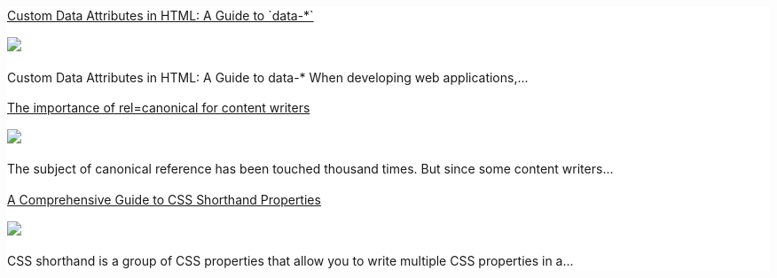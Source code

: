 <div class="card">

<div class="card-title">

[Custom Data Attributes in HTML: A Guide to
\`data-\*\`](https://dev.to/dev-harbiola/custom-data-attributes-in-html-a-guide-to-data--373)

</div>

<div class="card-image">

[![](https://media.dev.to/dynamic/image/width=1000,height=500,fit=cover,gravity=auto,format=auto/https%3A%2F%2Fdev-to-uploads.s3.amazonaws.com%2Fuploads%2Farticles%2Fe3u9x6jtbyn1hhssoajh.png)](https://dev.to/dev-harbiola/custom-data-attributes-in-html-a-guide-to-data--373)

</div>

Custom Data Attributes in HTML: A Guide to data-\* When developing web
applications,...

</div>

<div class="card">

<div class="card-title">

[The importance of rel=canonical for content
writers](https://dev.to/nfrankel/the-importance-of-relcanonical-for-content-writers-4o8f)

</div>

<div class="card-image">

[![](https://media.dev.to/dynamic/image/width=1000,height=500,fit=cover,gravity=auto,format=auto/https%3A%2F%2Fdev-to-uploads.s3.amazonaws.com%2Fuploads%2Farticles%2Fpjqmtjbeht908bnkbjpj.jpg)](https://dev.to/nfrankel/the-importance-of-relcanonical-for-content-writers-4o8f)

</div>

The subject of canonical reference has been touched thousand times. But
since some content writers...

</div>

<div class="card">

<div class="card-title">

[A Comprehensive Guide to CSS Shorthand
Properties](https://dev.to/wvsr/a-comprehensive-guide-to-css-shorthand-properties-2083)

</div>

<div class="card-image">

[![](https://media2.dev.to/dynamic/image/width=1000,height=500,fit=cover,gravity=auto,format=auto/https%3A%2F%2Fdev-to-uploads.s3.amazonaws.com%2Fuploads%2Farticles%2F3pqfnrqv9wja5b5e294i.png)](https://dev.to/wvsr/a-comprehensive-guide-to-css-shorthand-properties-2083)

</div>

CSS shorthand is a group of CSS properties that allow you to write
multiple CSS properties in a...
